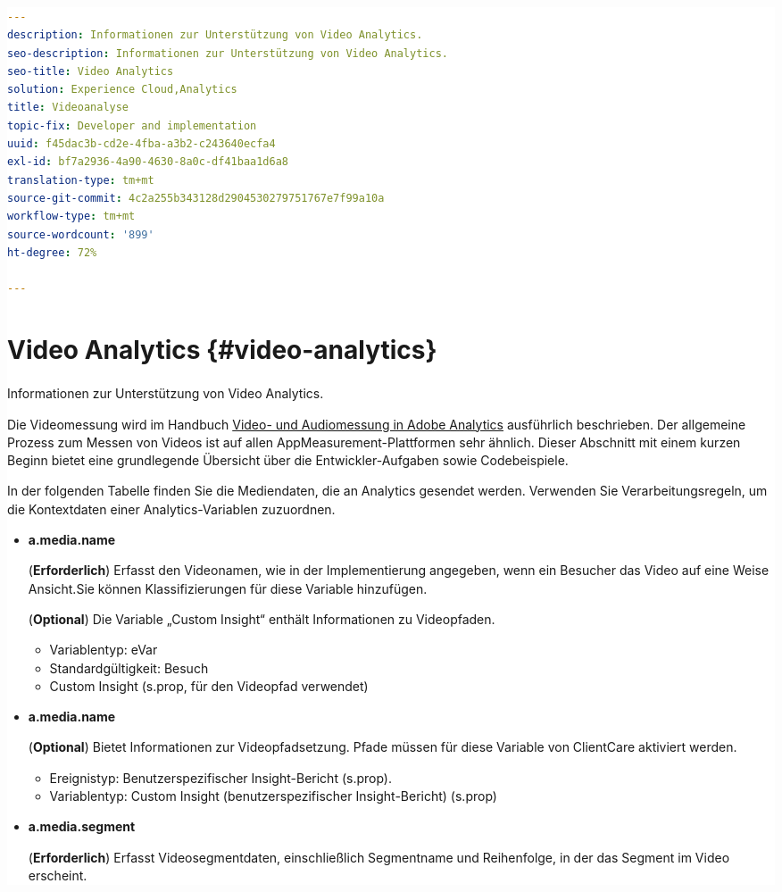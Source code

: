 ```yaml
---
description: Informationen zur Unterstützung von Video Analytics.
seo-description: Informationen zur Unterstützung von Video Analytics.
seo-title: Video Analytics
solution: Experience Cloud,Analytics
title: Videoanalyse
topic-fix: Developer and implementation
uuid: f45dac3b-cd2e-4fba-a3b2-c243640ecfa4
exl-id: bf7a2936-4a90-4630-8a0c-df41baa1d6a8
translation-type: tm+mt
source-git-commit: 4c2a255b343128d2904530279751767e7f99a10a
workflow-type: tm+mt
source-wordcount: '899'
ht-degree: 72%

---
```


# Video Analytics  {#video-analytics}

Informationen zur Unterstützung von Video Analytics.

Die Videomessung wird im Handbuch [Video- und Audiomessung in Adobe Analytics](https://docs.adobe.com/content/help/de-DE/media-analytics/using/media-overview.html) ausführlich beschrieben. Der allgemeine Prozess zum Messen von Videos ist auf allen AppMeasurement-Plattformen sehr ähnlich. Dieser Abschnitt mit einem kurzen Beginn bietet eine grundlegende Übersicht über die Entwickler-Aufgaben sowie Codebeispiele.

In der folgenden Tabelle finden Sie die Mediendaten, die an Analytics gesendet werden. Verwenden Sie Verarbeitungsregeln, um die Kontextdaten einer Analytics-Variablen zuzuordnen.

* **a.media.name**

   (**Erforderlich**) Erfasst den Videonamen, wie in der Implementierung angegeben, wenn ein Besucher das Video auf eine Weise Ansicht.Sie können Klassifizierungen für diese Variable hinzufügen.

   (**Optional**) Die Variable „Custom Insight“ enthält Informationen zu Videopfaden.

   * Variablentyp: eVar
   * Standardgültigkeit: Besuch
   * Custom Insight (s.prop, für den Videopfad verwendet)

* **a.media.name**

   (**Optional**) Bietet Informationen zur Videopfadsetzung. Pfade müssen für diese Variable von ClientCare aktiviert werden.

   * Ereignistyp: Benutzerspezifischer Insight-Bericht (s.prop).
   * Variablentyp: Custom Insight (benutzerspezifischer Insight-Bericht) (s.prop)

* **a.media.segment**

   (**Erforderlich**) Erfasst Videosegmentdaten, einschließlich Segmentname und Reihenfolge, in der das Segment im Video erscheint.
